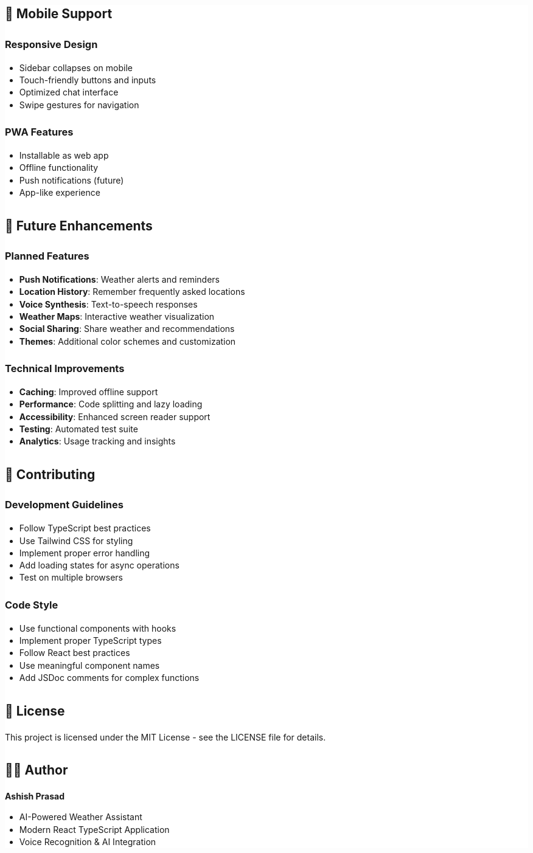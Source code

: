 ## 📱 Mobile Support

### Responsive Design
- Sidebar collapses on mobile
- Touch-friendly buttons and inputs
- Optimized chat interface
- Swipe gestures for navigation

### PWA Features
- Installable as web app
- Offline functionality
- Push notifications (future)
- App-like experience

## 🔮 Future Enhancements

### Planned Features
- **Push Notifications**: Weather alerts and reminders
- **Location History**: Remember frequently asked locations
- **Voice Synthesis**: Text-to-speech responses
- **Weather Maps**: Interactive weather visualization
- **Social Sharing**: Share weather and recommendations
- **Themes**: Additional color schemes and customization

### Technical Improvements
- **Caching**: Improved offline support
- **Performance**: Code splitting and lazy loading
- **Accessibility**: Enhanced screen reader support
- **Testing**: Automated test suite
- **Analytics**: Usage tracking and insights

## 🤝 Contributing

### Development Guidelines
- Follow TypeScript best practices
- Use Tailwind CSS for styling
- Implement proper error handling
- Add loading states for async operations
- Test on multiple browsers

### Code Style
- Use functional components with hooks
- Implement proper TypeScript types
- Follow React best practices
- Use meaningful component names
- Add JSDoc comments for complex functions

## 📄 License

This project is licensed under the MIT License - see the LICENSE file for details.

## 👨‍💻 Author

**Ashish Prasad**
- AI-Powered Weather Assistant
- Modern React TypeScript Application
- Voice Recognition & AI Integration